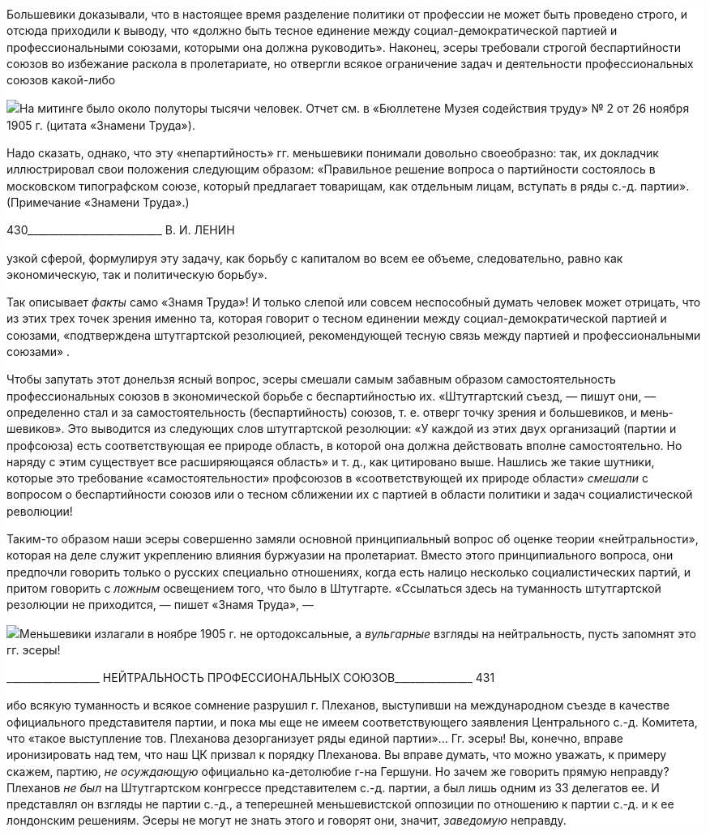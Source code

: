Большевики доказывали, что в настоящее время разделение политики от профессии не может быть проведено строго, и отсюда приходили к выводу, что «должно быть тес­ное единение между социал-демократической партией и профессиональными союзами, которыми она должна руководить». Наконец, эсеры требовали строгой беспартийности союзов во избежание раскола в пролетариате, но отвергли всякое ограничение задач и деятельности профессиональных союзов какой-либо

![](file:///C:/Users/bot32/AppData/Local/Temp/msohtmlclip1/01/clip_image001.png)На митинге было около полуторы тысячи человек. Отчет см. в «Бюллетене Музея содействия труду» № 2 от 26 ноября 1905 г. (цитата «Знамени Труда»).

Надо сказать, однако, что эту «непартийность» гг. меньшевики понимали довольно своеобразно: так, их докладчик иллюстрировал свои положения следующим образом: «Правильное решение вопроса о партийности состоялось в московском типографском союзе, который предлагает товарищам, как отдель­ным лицам, вступать в ряды с.-д. партии». (Примечание «Знамени Труда».)

  

430__________________________ В. И. ЛЕНИН

узкой сферой, формулируя эту задачу, как борьбу с капиталом во всем ее объеме, сле­довательно, равно как экономическую, так и политическую борьбу».

Так описывает _факты_ само «Знамя Труда»! И только слепой или совсем неспособ­ный думать человек может отрицать, что из этих трех точек зрения именно та, которая говорит о тесном единении между социал-демократической партией и союзами, «под­тверждена штутгартской резолюцией, рекомендующей тесную связь между партией и профессиональными союзами» .

Чтобы запутать этот донельзя ясный вопрос, эсеры смешали самым забавным обра­зом самостоятельность профессиональных союзов в экономической борьбе с беспар­тийностью их. «Штутгартский съезд, — пишут они, — определенно стал и за самостоя­тельность (беспартийность) союзов, т. е. отверг точку зрения и большевиков, и мень­шевиков». Это выводится из следующих слов штутгартской резолюции: «У каждой из этих двух организаций (партии и профсоюза) есть соответствующая ее природе об­ласть, в которой она должна действовать вполне самостоятельно. Но наряду с этим су­ществует все расширяющаяся область» и т. д., как цитировано выше. Нашлись же такие шутники, которые это требование «самостоятельности» профсоюзов в «соответствую­щей их природе области» _смешали_ с вопросом о беспартийности союзов или о тесном сближении их с партией в области политики и задач социалистической революции!

Таким-то образом наши эсеры совершенно замяли основной принципиальный во­прос об оценке теории «нейтральности», которая на деле служит укреплению влияния буржуазии на пролетариат. Вместо этого принципиального вопроса, они предпочли го­ворить только о русских специально отношениях, когда есть налицо несколько социа­листических партий, и притом говорить с _ложным_ освещением того, что было в Штут­гарте. «Ссылаться здесь на туманность штутгартской резолюции не приходится, — пи­шет «Знамя Труда», —

![](file:///C:/Users/bot32/AppData/Local/Temp/msohtmlclip1/01/clip_image001.png)Меньшевики излагали в ноябре 1905 г. не ортодоксальные, а _вульгарные_ взгляды на нейтральность, пусть запомнят это гг. эсеры!

  

__________________ НЕЙТРАЛЬНОСТЬ ПРОФЕССИОНАЛЬНЫХ СОЮЗОВ_______________ 431

ибо всякую туманность и всякое сомнение разрушил г. Плеханов, выступивши на меж­дународном съезде в качестве официального представителя партии, и пока мы еще не имеем соответствующего заявления Центрального с.-д. Комитета, что «такое выступле­ние тов. Плеханова дезорганизует ряды единой партии»... Гг. эсеры! Вы, конечно, впра­ве иронизировать над тем, что наш ЦК призвал к порядку Плеханова. Вы вправе ду­мать, что можно уважать, к примеру скажем, партию, _не осуждающую_ официально ка-детолюбие г-на Гершуни. Но зачем же говорить прямую неправду? Плеханов _не был_ на Штутгартском конгрессе представителем с.-д. партии, а был лишь одним из 33 делега­тов ее. И представлял он взгляды не партии с.-д., а теперешней меньшевистской оппо­зиции по отношению к партии с.-д. и к ее лондонским решениям. Эсеры не могут не знать этого и говорят они, значит, _заведомую_ неправду.
